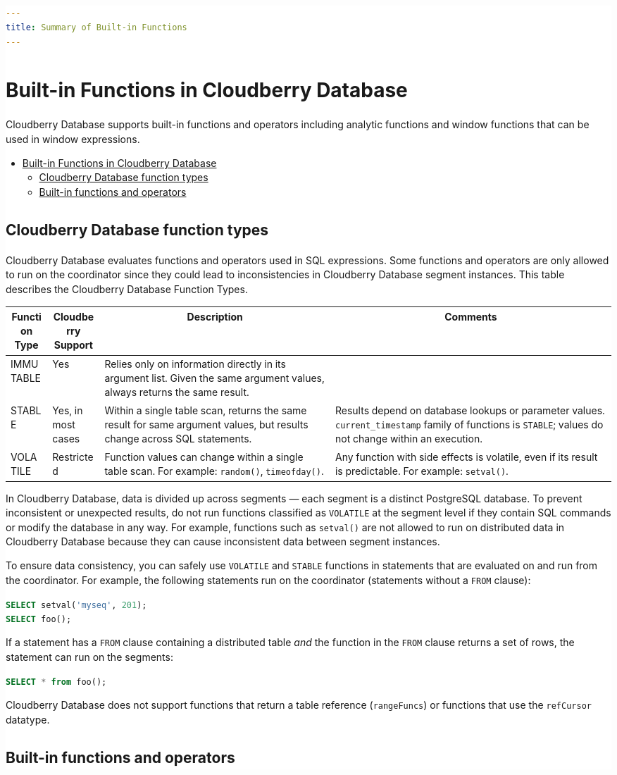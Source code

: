 ```yaml
---
title: Summary of Built-in Functions 
---
```


# Built-in Functions in Cloudberry Database

Cloudberry Database supports built-in functions and operators including analytic functions and window functions that can be used in window expressions.

- [Built-in Functions in Cloudberry Database](#built-in-functions-in-cloudberry-database)
  - [Cloudberry Database function types](#cloudberry-database-function-types)
  - [Built-in functions and operators](#built-in-functions-and-operators)

## Cloudberry Database function types

Cloudberry Database evaluates functions and operators used in SQL expressions. Some functions and operators are only allowed to run on the coordinator since they could lead to inconsistencies in Cloudberry Database segment instances. This table describes the Cloudberry Database Function Types.

|Function Type|Cloudberry Support|Description|Comments|
|-------------|-----------------|-----------|--------|
|IMMUTABLE|Yes|Relies only on information directly in its argument list. Given the same argument values, always returns the same result.| |
|STABLE|Yes, in most cases|Within a single table scan, returns the same result for same argument values, but results change across SQL statements.|Results depend on database lookups or parameter values. `current_timestamp` family of functions is `STABLE`; values do not change within an execution.|
|VOLATILE|Restricted|Function values can change within a single table scan. For example: `random()`, `timeofday()`.|Any function with side effects is volatile, even if its result is predictable. For example: `setval()`.|

In Cloudberry Database, data is divided up across segments — each segment is a distinct PostgreSQL database. To prevent inconsistent or unexpected results, do not run functions classified as `VOLATILE` at the segment level if they contain SQL commands or modify the database in any way. For example, functions such as `setval()` are not allowed to run on distributed data in Cloudberry Database because they can cause inconsistent data between segment instances.

To ensure data consistency, you can safely use `VOLATILE` and `STABLE` functions in statements that are evaluated on and run from the coordinator. For example, the following statements run on the coordinator (statements without a `FROM` clause):

```sql
SELECT setval('myseq', 201);
SELECT foo();
```

If a statement has a `FROM` clause containing a distributed table *and* the function in the `FROM` clause returns a set of rows, the statement can run on the segments:

```sql
SELECT * from foo();
```

Cloudberry Database does not support functions that return a table reference (`rangeFuncs`) or functions that use the `refCursor` datatype.

## Built-in functions and operators
